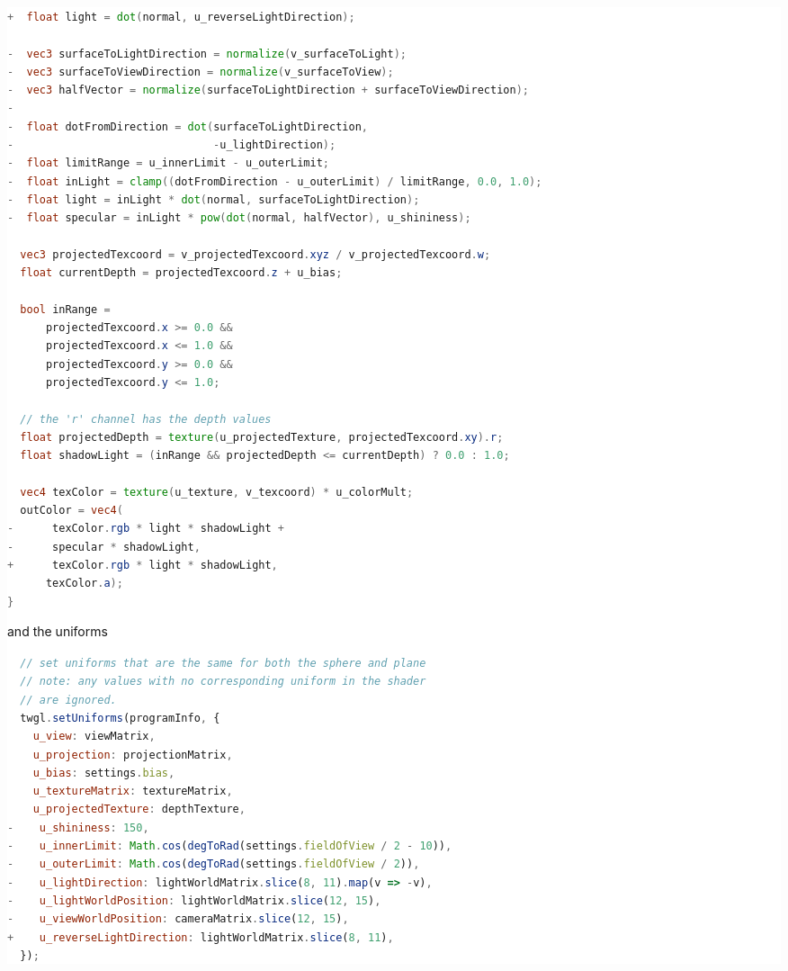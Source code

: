 ```glsl
+  float light = dot(normal, u_reverseLightDirection);

-  vec3 surfaceToLightDirection = normalize(v_surfaceToLight);
-  vec3 surfaceToViewDirection = normalize(v_surfaceToView);
-  vec3 halfVector = normalize(surfaceToLightDirection + surfaceToViewDirection);
-
-  float dotFromDirection = dot(surfaceToLightDirection,
-                               -u_lightDirection);
-  float limitRange = u_innerLimit - u_outerLimit;
-  float inLight = clamp((dotFromDirection - u_outerLimit) / limitRange, 0.0, 1.0);
-  float light = inLight * dot(normal, surfaceToLightDirection);
-  float specular = inLight * pow(dot(normal, halfVector), u_shininess);

  vec3 projectedTexcoord = v_projectedTexcoord.xyz / v_projectedTexcoord.w;
  float currentDepth = projectedTexcoord.z + u_bias;

  bool inRange =
      projectedTexcoord.x >= 0.0 &&
      projectedTexcoord.x <= 1.0 &&
      projectedTexcoord.y >= 0.0 &&
      projectedTexcoord.y <= 1.0;

  // the 'r' channel has the depth values
  float projectedDepth = texture(u_projectedTexture, projectedTexcoord.xy).r;
  float shadowLight = (inRange && projectedDepth <= currentDepth) ? 0.0 : 1.0;

  vec4 texColor = texture(u_texture, v_texcoord) * u_colorMult;
  outColor = vec4(
-      texColor.rgb * light * shadowLight +
-      specular * shadowLight,
+      texColor.rgb * light * shadowLight,
      texColor.a);
}
```

and the uniforms

```js
  // set uniforms that are the same for both the sphere and plane
  // note: any values with no corresponding uniform in the shader
  // are ignored.
  twgl.setUniforms(programInfo, {
    u_view: viewMatrix,
    u_projection: projectionMatrix,
    u_bias: settings.bias,
    u_textureMatrix: textureMatrix,
    u_projectedTexture: depthTexture,
-    u_shininess: 150,
-    u_innerLimit: Math.cos(degToRad(settings.fieldOfView / 2 - 10)),
-    u_outerLimit: Math.cos(degToRad(settings.fieldOfView / 2)),
-    u_lightDirection: lightWorldMatrix.slice(8, 11).map(v => -v),
-    u_lightWorldPosition: lightWorldMatrix.slice(12, 15),
-    u_viewWorldPosition: cameraMatrix.slice(12, 15),
+    u_reverseLightDirection: lightWorldMatrix.slice(8, 11),
  });
```
